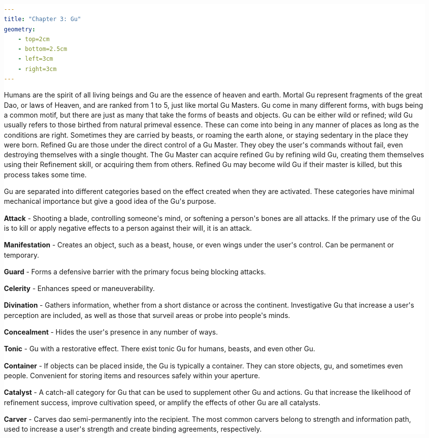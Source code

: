 ```yaml
---
title: "Chapter 3: Gu"
geometry:
    - top=2cm
    - bottom=2.5cm
    - left=3cm
    - right=3cm
---
```




Humans are the spirit of all living beings and Gu are the essence of heaven and earth. Mortal Gu represent fragments of the great Dao, or laws of Heaven, and are ranked from 1 to 5, just like mortal Gu Masters. Gu come in many different forms, with bugs being a common motif, but there are just as many that take the forms of beasts and objects. Gu can be either wild or refined; wild Gu usually refers to those birthed from natural primeval essence. These can come into being in any manner of places as long as the conditions are right. Sometimes they are carried by beasts, or roaming the earth alone, or staying sedentary in the place they were born. Refined Gu are those under the direct control of a Gu Master. They obey the user's commands without fail, even destroying themselves with a single thought. The Gu Master can acquire refined Gu by refining wild Gu, creating them themselves using their Refinement skill, or acquiring them from others. Refined Gu may become wild Gu if their master is killed, but this process takes some time.

Gu are separated into different categories based on the effect created when they are activated. These categories have minimal mechanical importance but give a good idea of the Gu's purpose.

**Attack** - Shooting a blade, controlling someone's mind, or softening a person's bones are all attacks. If the primary use of the Gu is to kill or apply negative effects to a person against their will, it is an attack.

**Manifestation** - Creates an object, such as a beast, house, or even wings under the user's control. Can be permanent or temporary.

**Guard** - Forms a defensive barrier with the primary focus being blocking attacks.

**Celerity** - Enhances speed or maneuverability.

**Divination** - Gathers information, whether from a short distance or across the continent. Investigative Gu that increase a user's perception are included, as well as those that surveil areas or probe into people's minds.

**Concealment** - Hides the user's presence in any number of ways. 

**Tonic** - Gu with a restorative effect. There exist tonic Gu for humans, beasts, and even other Gu.

**Container** - If objects can be placed inside, the Gu is typically a container. They can store objects, gu, and sometimes even people. Convenient for storing items and resources safely within your aperture.

**Catalyst** - A catch-all category for Gu that can be used to supplement other Gu and actions. Gu that increase the likelihood of refinement success, improve cultivation speed, or amplify the effects of other Gu are all catalysts.

**Carver** - Carves dao semi-permanently into the recipient. The most common carvers belong to strength and information path, used to increase a user's strength and create binding agreements, respectively.
